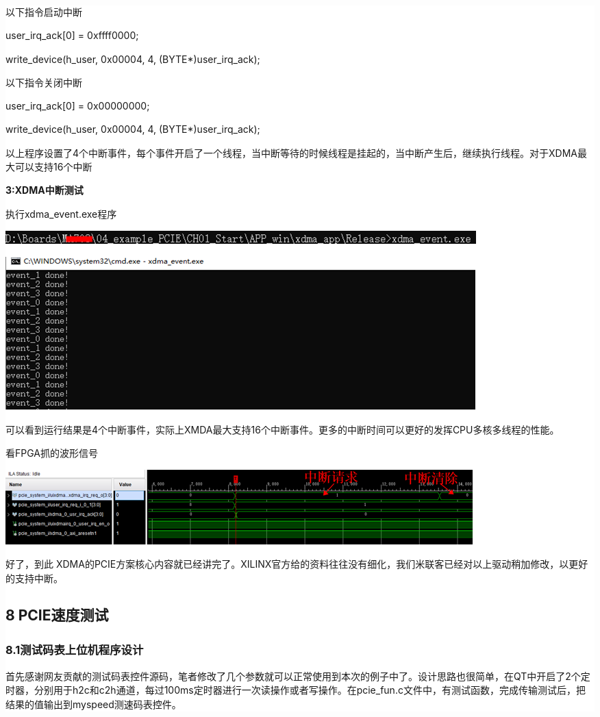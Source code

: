 以下指令启动中断

user\_irq\_ack\[0\] = 0xffff0000;

write\_device(h\_user, 0x00004, 4, (BYTE\*)user\_irq\_ack);

以下指令关闭中断

user\_irq\_ack\[0\] = 0x00000000;

write\_device(h\_user, 0x00004, 4, (BYTE\*)user\_irq\_ack);

以上程序设置了4个中断事件，每个事件开启了一个线程，当中断等待的时候线程是挂起的，当中断产生后，继续执行线程。对于XDMA最大可以支持16个中断

**3:XDMA中断测试**

执行xdma\_event.exe程序

![](vx_images/259751413270276.png)

![](vx_images/258661413252396.png)

可以看到运行结果是4个中断事件，实际上XMDA最大支持16个中断事件。更多的中断时间可以更好的发挥CPU多核多线程的性能。

看FPGA抓的波形信号

![](vx_images/256601413256642.png)

好了，到此 XDMA的PCIE方案核心内容就已经讲完了。XILINX官方给的资料往往没有细化，我们米联客已经对以上驱动稍加修改，以更好的支持中断。

## 8 PCIE速度测试

### 8.1测试码表上位机程序设计

首先感谢网友贡献的测试码表控件源码，笔者修改了几个参数就可以正常使用到本次的例子中了。设计思路也很简单，在QT中开启了2个定时器，分别用于h2c和c2h通道，每过100ms定时器进行一次读操作或者写操作。在pcie\_fun.c文件中，有测试函数，完成传输测试后，把结果的值输出到myspeed测速码表控件。
